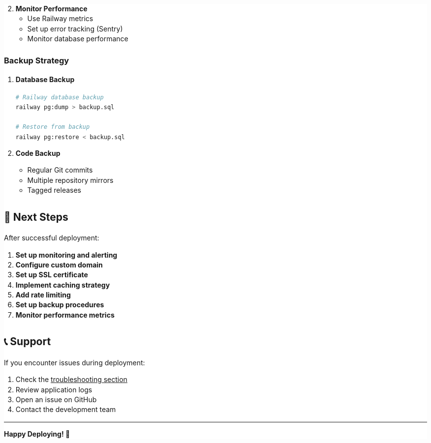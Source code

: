 2. **Monitor Performance**
   - Use Railway metrics
   - Set up error tracking (Sentry)
   - Monitor database performance

### Backup Strategy

1. **Database Backup**
   ```bash
   # Railway database backup
   railway pg:dump > backup.sql
   
   # Restore from backup
   railway pg:restore < backup.sql
   ```

2. **Code Backup**
   - Regular Git commits
   - Multiple repository mirrors
   - Tagged releases

## 🎯 Next Steps

After successful deployment:

1. **Set up monitoring and alerting**
2. **Configure custom domain**
3. **Set up SSL certificate**
4. **Implement caching strategy**
5. **Add rate limiting**
6. **Set up backup procedures**
7. **Monitor performance metrics**

## 📞 Support

If you encounter issues during deployment:

1. Check the [troubleshooting section](#🚨-troubleshooting)
2. Review application logs
3. Open an issue on GitHub
4. Contact the development team

---

**Happy Deploying! 🚀**
